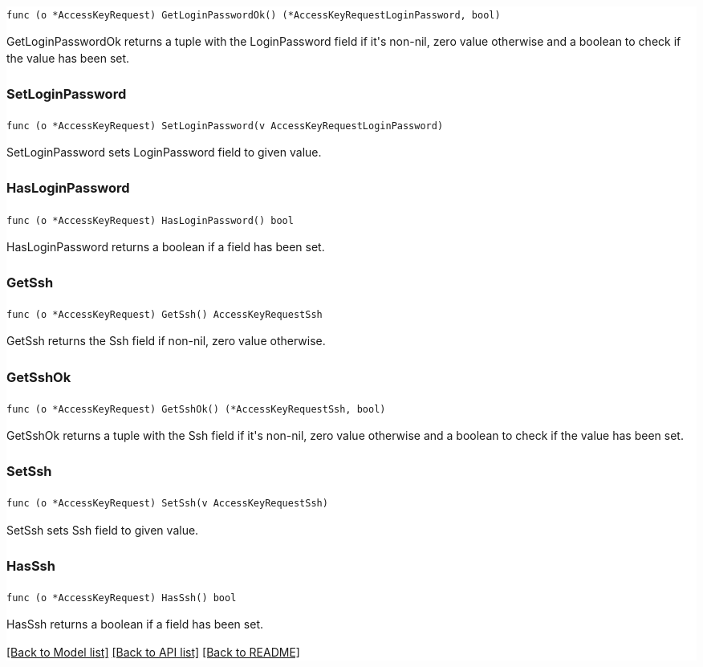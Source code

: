 `func (o *AccessKeyRequest) GetLoginPasswordOk() (*AccessKeyRequestLoginPassword, bool)`

GetLoginPasswordOk returns a tuple with the LoginPassword field if it's non-nil, zero value otherwise
and a boolean to check if the value has been set.

### SetLoginPassword

`func (o *AccessKeyRequest) SetLoginPassword(v AccessKeyRequestLoginPassword)`

SetLoginPassword sets LoginPassword field to given value.

### HasLoginPassword

`func (o *AccessKeyRequest) HasLoginPassword() bool`

HasLoginPassword returns a boolean if a field has been set.

### GetSsh

`func (o *AccessKeyRequest) GetSsh() AccessKeyRequestSsh`

GetSsh returns the Ssh field if non-nil, zero value otherwise.

### GetSshOk

`func (o *AccessKeyRequest) GetSshOk() (*AccessKeyRequestSsh, bool)`

GetSshOk returns a tuple with the Ssh field if it's non-nil, zero value otherwise
and a boolean to check if the value has been set.

### SetSsh

`func (o *AccessKeyRequest) SetSsh(v AccessKeyRequestSsh)`

SetSsh sets Ssh field to given value.

### HasSsh

`func (o *AccessKeyRequest) HasSsh() bool`

HasSsh returns a boolean if a field has been set.


[[Back to Model list]](../README.md#documentation-for-models) [[Back to API list]](../README.md#documentation-for-api-endpoints) [[Back to README]](../README.md)


